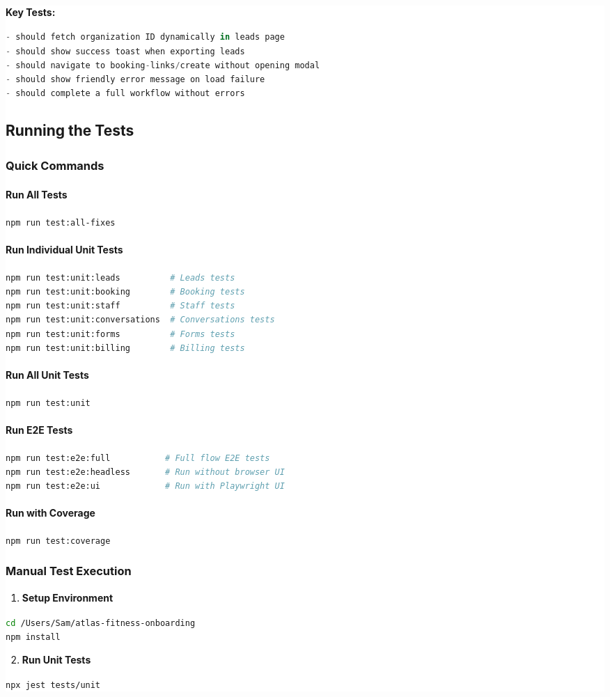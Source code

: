 **Key Tests:**
```javascript
- should fetch organization ID dynamically in leads page
- should show success toast when exporting leads
- should navigate to booking-links/create without opening modal
- should show friendly error message on load failure
- should complete a full workflow without errors
```

## Running the Tests

### Quick Commands

#### Run All Tests
```bash
npm run test:all-fixes
```

#### Run Individual Unit Tests
```bash
npm run test:unit:leads          # Leads tests
npm run test:unit:booking        # Booking tests
npm run test:unit:staff          # Staff tests
npm run test:unit:conversations  # Conversations tests
npm run test:unit:forms          # Forms tests
npm run test:unit:billing        # Billing tests
```

#### Run All Unit Tests
```bash
npm run test:unit
```

#### Run E2E Tests
```bash
npm run test:e2e:full           # Full flow E2E tests
npm run test:e2e:headless       # Run without browser UI
npm run test:e2e:ui             # Run with Playwright UI
```

#### Run with Coverage
```bash
npm run test:coverage
```

### Manual Test Execution

1. **Setup Environment**
```bash
cd /Users/Sam/atlas-fitness-onboarding
npm install
```

2. **Run Unit Tests**
```bash
npx jest tests/unit
```
